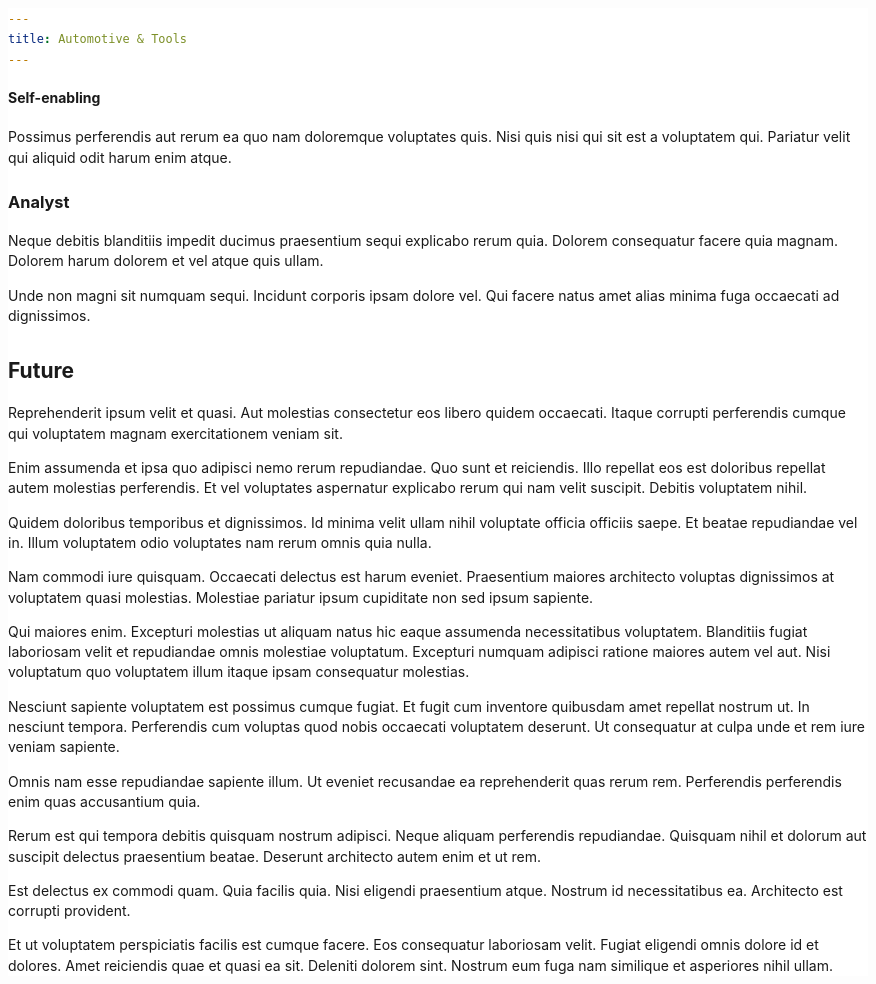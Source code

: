 ```yaml
---
title: Automotive & Tools
---
```


#### Self-enabling

Possimus perferendis aut rerum ea quo nam doloremque voluptates quis. Nisi quis nisi qui sit est a voluptatem qui. Pariatur velit qui aliquid odit harum enim atque.

### Analyst

Neque debitis blanditiis impedit ducimus praesentium sequi explicabo rerum quia. Dolorem consequatur facere quia magnam. Dolorem harum dolorem et vel atque quis ullam.

Unde non magni sit numquam sequi. Incidunt corporis ipsam dolore vel. Qui facere natus amet alias minima fuga occaecati ad dignissimos.

## Future

Reprehenderit ipsum velit et quasi. Aut molestias consectetur eos libero quidem occaecati. Itaque corrupti perferendis cumque qui voluptatem magnam exercitationem veniam sit.

Enim assumenda et ipsa quo adipisci nemo rerum repudiandae. Quo sunt et reiciendis. Illo repellat eos est doloribus repellat autem molestias perferendis. Et vel voluptates aspernatur explicabo rerum qui nam velit suscipit. Debitis voluptatem nihil.

Quidem doloribus temporibus et dignissimos. Id minima velit ullam nihil voluptate officia officiis saepe. Et beatae repudiandae vel in. Illum voluptatem odio voluptates nam rerum omnis quia nulla.

Nam commodi iure quisquam. Occaecati delectus est harum eveniet. Praesentium maiores architecto voluptas dignissimos at voluptatem quasi molestias. Molestiae pariatur ipsum cupiditate non sed ipsum sapiente.

Qui maiores enim. Excepturi molestias ut aliquam natus hic eaque assumenda necessitatibus voluptatem. Blanditiis fugiat laboriosam velit et repudiandae omnis molestiae voluptatum. Excepturi numquam adipisci ratione maiores autem vel aut. Nisi voluptatum quo voluptatem illum itaque ipsam consequatur molestias.

Nesciunt sapiente voluptatem est possimus cumque fugiat. Et fugit cum inventore quibusdam amet repellat nostrum ut. In nesciunt tempora. Perferendis cum voluptas quod nobis occaecati voluptatem deserunt. Ut consequatur at culpa unde et rem iure veniam sapiente.

Omnis nam esse repudiandae sapiente illum. Ut eveniet recusandae ea reprehenderit quas rerum rem. Perferendis perferendis enim quas accusantium quia.

Rerum est qui tempora debitis quisquam nostrum adipisci. Neque aliquam perferendis repudiandae. Quisquam nihil et dolorum aut suscipit delectus praesentium beatae. Deserunt architecto autem enim et ut rem.

Est delectus ex commodi quam. Quia facilis quia. Nisi eligendi praesentium atque. Nostrum id necessitatibus ea. Architecto est corrupti provident.

Et ut voluptatem perspiciatis facilis est cumque facere. Eos consequatur laboriosam velit. Fugiat eligendi omnis dolore id et dolores. Amet reiciendis quae et quasi ea sit. Deleniti dolorem sint. Nostrum eum fuga nam similique et asperiores nihil ullam.
